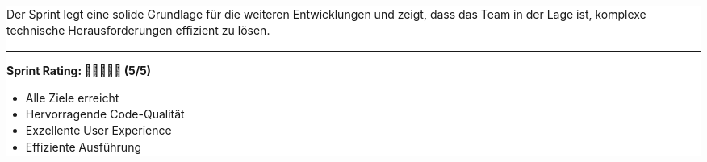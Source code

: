 Der Sprint legt eine solide Grundlage für die weiteren Entwicklungen und zeigt, dass das Team in der Lage ist, komplexe technische Herausforderungen effizient zu lösen.

---

**Sprint Rating: 🌟🌟🌟🌟🌟 (5/5)**
- Alle Ziele erreicht
- Hervorragende Code-Qualität
- Exzellente User Experience
- Effiziente Ausführung